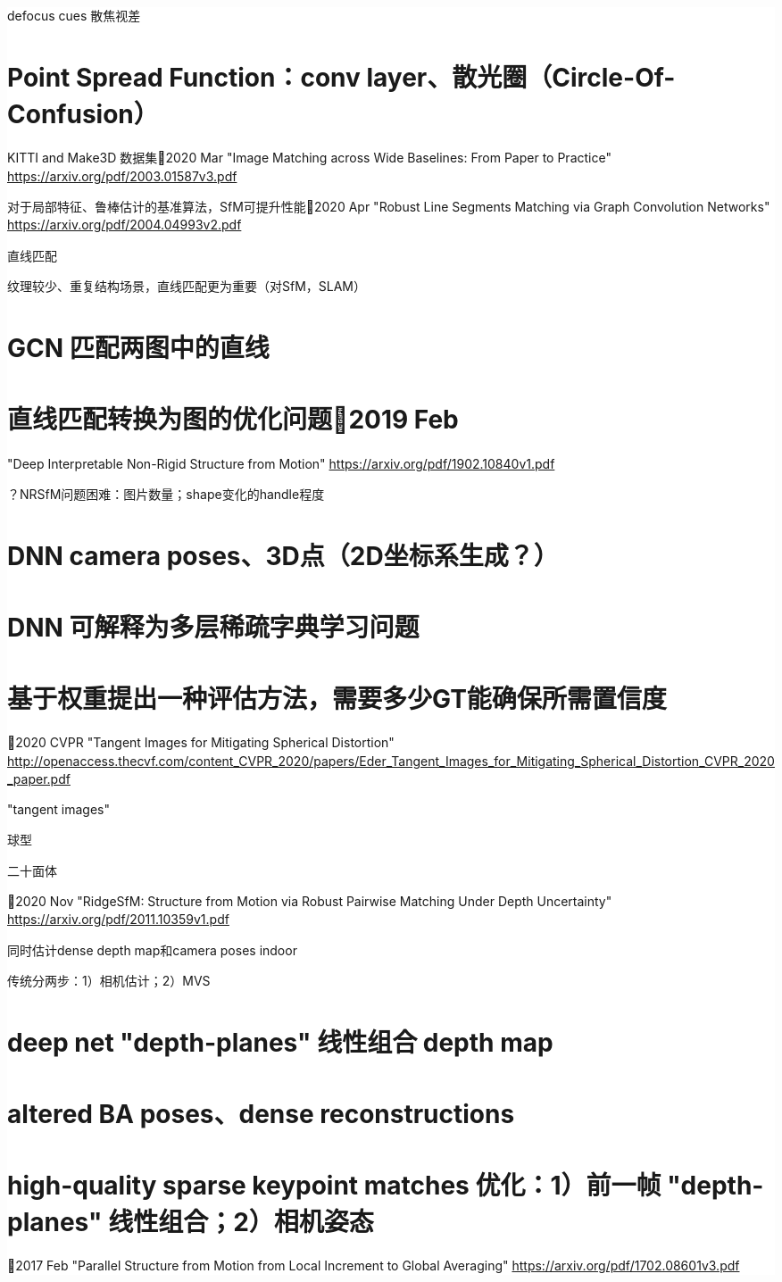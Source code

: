 defocus cues 散焦视差

# Point Spread Function：conv layer、散光圈（Circle-Of-Confusion）

 KITTI and Make3D 数据集2020 Mar
"Image Matching across Wide Baselines: From Paper to Practice"
https://arxiv.org/pdf/2003.01587v3.pdf

对于局部特征、鲁棒估计的基准算法，SfM可提升性能2020 Apr
"Robust Line Segments Matching via Graph Convolution Networks"
https://arxiv.org/pdf/2004.04993v2.pdf

直线匹配

纹理较少、重复结构场景，直线匹配更为重要（对SfM，SLAM）

# GCN  匹配两图中的直线
# 直线匹配转换为图的优化问题2019 Feb
"Deep Interpretable Non-Rigid Structure from Motion"
https://arxiv.org/pdf/1902.10840v1.pdf

？NRSfM问题困难：图片数量；shape变化的handle程度

# DNN  camera poses、3D点（2D坐标系生成？）
# DNN 可解释为多层稀疏字典学习问题
# 基于权重提出一种评估方法，需要多少GT能确保所需置信度

2020 CVPR
"Tangent Images for Mitigating Spherical Distortion"
http://openaccess.thecvf.com/content_CVPR_2020/papers/Eder_Tangent_Images_for_Mitigating_Spherical_Distortion_CVPR_2020_paper.pdf

"tangent images"

球型

二十面体

2020 Nov
"RidgeSfM: Structure from Motion via Robust Pairwise Matching Under Depth Uncertainty"
https://arxiv.org/pdf/2011.10359v1.pdf

同时估计dense depth map和camera poses
indoor

传统分两步：1）相机估计；2）MVS

# deep net  "depth-planes" 线性组合  depth map
# altered BA  poses、dense reconstructions
# high-quality sparse keypoint matches  优化：1）前一帧 "depth-planes" 线性组合；2）相机姿态
2017 Feb
"Parallel Structure from Motion from Local Increment to Global Averaging"
https://arxiv.org/pdf/1702.08601v3.pdf
